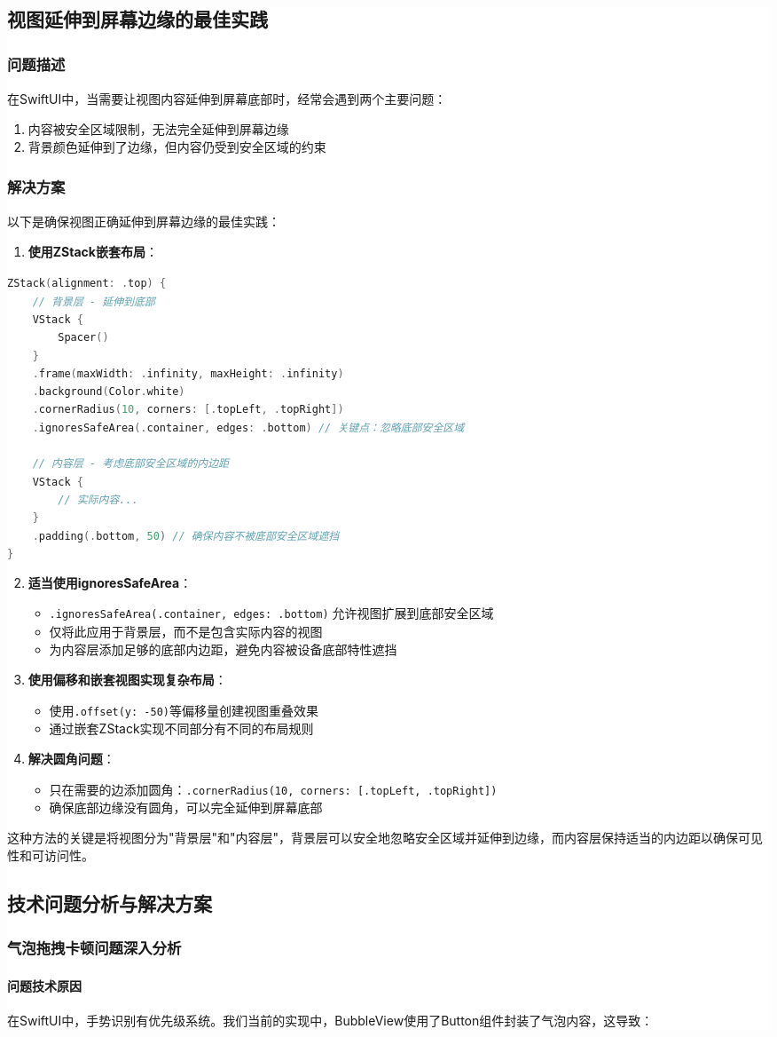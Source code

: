 ## 视图延伸到屏幕边缘的最佳实践

### 问题描述
在SwiftUI中，当需要让视图内容延伸到屏幕底部时，经常会遇到两个主要问题：
1. 内容被安全区域限制，无法完全延伸到屏幕边缘
2. 背景颜色延伸到了边缘，但内容仍受到安全区域的约束

### 解决方案
以下是确保视图正确延伸到屏幕边缘的最佳实践：

1. **使用ZStack嵌套布局**：
```swift
ZStack(alignment: .top) {
    // 背景层 - 延伸到底部
    VStack {
        Spacer()
    }
    .frame(maxWidth: .infinity, maxHeight: .infinity)
    .background(Color.white)
    .cornerRadius(10, corners: [.topLeft, .topRight])
    .ignoresSafeArea(.container, edges: .bottom) // 关键点：忽略底部安全区域
    
    // 内容层 - 考虑底部安全区域的内边距
    VStack {
        // 实际内容...
    }
    .padding(.bottom, 50) // 确保内容不被底部安全区域遮挡
}
```

2. **适当使用ignoresSafeArea**：
   - `.ignoresSafeArea(.container, edges: .bottom)` 允许视图扩展到底部安全区域
   - 仅将此应用于背景层，而不是包含实际内容的视图
   - 为内容层添加足够的底部内边距，避免内容被设备底部特性遮挡

3. **使用偏移和嵌套视图实现复杂布局**：
   - 使用`.offset(y: -50)`等偏移量创建视图重叠效果
   - 通过嵌套ZStack实现不同部分有不同的布局规则

4. **解决圆角问题**：
   - 只在需要的边添加圆角：`.cornerRadius(10, corners: [.topLeft, .topRight])`
   - 确保底部边缘没有圆角，可以完全延伸到屏幕底部

这种方法的关键是将视图分为"背景层"和"内容层"，背景层可以安全地忽略安全区域并延伸到边缘，而内容层保持适当的内边距以确保可见性和可访问性。

## 技术问题分析与解决方案

### 气泡拖拽卡顿问题深入分析

#### 问题技术原因
在SwiftUI中，手势识别有优先级系统。我们当前的实现中，BubbleView使用了Button组件封装了气泡内容，这导致：
